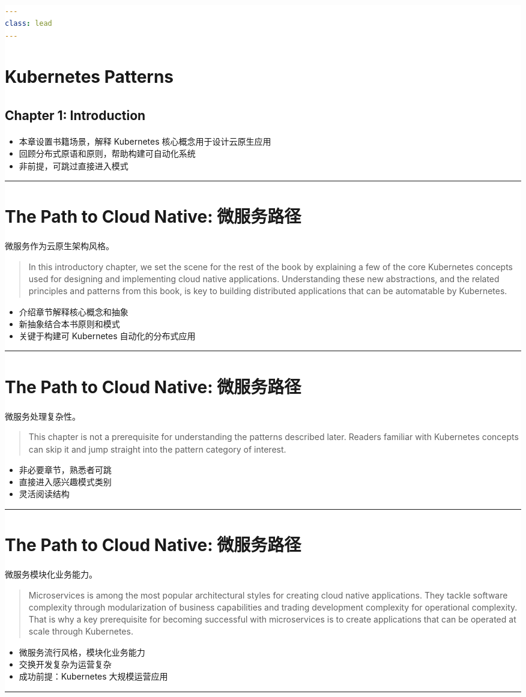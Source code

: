 ```yaml
---
class: lead
---
```

# Kubernetes Patterns
## Chapter 1: Introduction
- 本章设置书籍场景，解释 Kubernetes 核心概念用于设计云原生应用
- 回顾分布式原语和原则，帮助构建可自动化系统
- 非前提，可跳过直接进入模式

---
# The Path to Cloud Native: 微服务路径
微服务作为云原生架构风格。

> In this introductory chapter, we set the scene for the rest of the book by explaining a few of the core Kubernetes concepts used for designing and implementing cloud native applications. Understanding these new abstractions, and the related principles and patterns from this book, is key to building distributed applications that can be automatable by Kubernetes.

- 介绍章节解释核心概念和抽象
- 新抽象结合本书原则和模式
- 关键于构建可 Kubernetes 自动化的分布式应用

---
# The Path to Cloud Native: 微服务路径
微服务处理复杂性。

> This chapter is not a prerequisite for understanding the patterns described later. Readers familiar with Kubernetes concepts can skip it and jump straight into the pattern category of interest.

- 非必要章节，熟悉者可跳
- 直接进入感兴趣模式类别
- 灵活阅读结构

---
# The Path to Cloud Native: 微服务路径
微服务模块化业务能力。

> Microservices is among the most popular architectural styles for creating cloud native applications. They tackle software complexity through modularization of business capabilities and trading development complexity for operational complexity. That is why a key prerequisite for becoming successful with microservices is to create applications that can be operated at scale through Kubernetes.

- 微服务流行风格，模块化业务能力
- 交换开发复杂为运营复杂
- 成功前提：Kubernetes 大规模运营应用

---